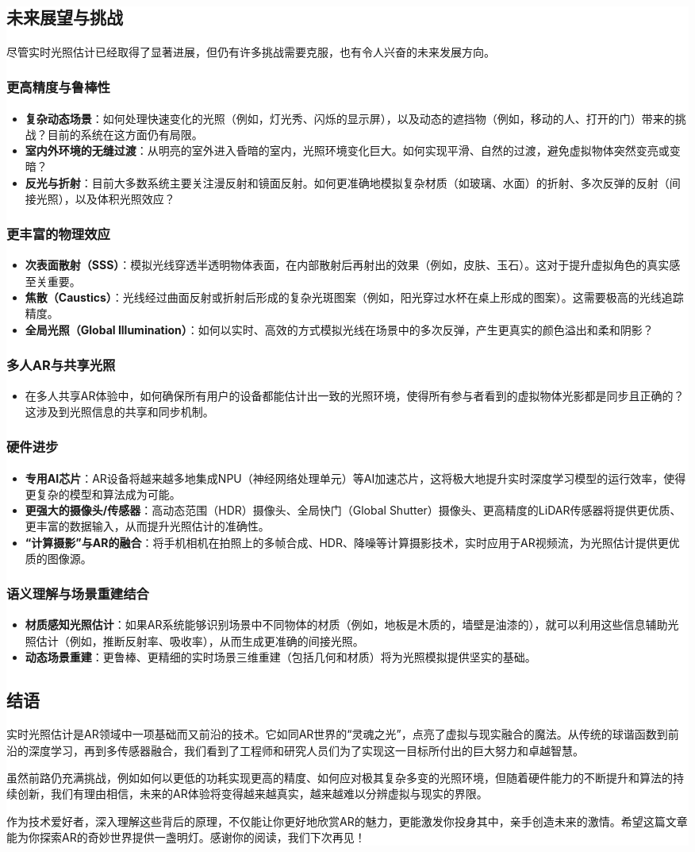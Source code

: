 ## 未来展望与挑战

尽管实时光照估计已经取得了显著进展，但仍有许多挑战需要克服，也有令人兴奋的未来发展方向。

### 更高精度与鲁棒性

*   **复杂动态场景**：如何处理快速变化的光照（例如，灯光秀、闪烁的显示屏），以及动态的遮挡物（例如，移动的人、打开的门）带来的挑战？目前的系统在这方面仍有局限。
*   **室内外环境的无缝过渡**：从明亮的室外进入昏暗的室内，光照环境变化巨大。如何实现平滑、自然的过渡，避免虚拟物体突然变亮或变暗？
*   **反光与折射**：目前大多数系统主要关注漫反射和镜面反射。如何更准确地模拟复杂材质（如玻璃、水面）的折射、多次反弹的反射（间接光照），以及体积光照效应？

### 更丰富的物理效应

*   **次表面散射（SSS）**：模拟光线穿透半透明物体表面，在内部散射后再射出的效果（例如，皮肤、玉石）。这对于提升虚拟角色的真实感至关重要。
*   **焦散（Caustics）**：光线经过曲面反射或折射后形成的复杂光斑图案（例如，阳光穿过水杯在桌上形成的图案）。这需要极高的光线追踪精度。
*   **全局光照（Global Illumination）**：如何以实时、高效的方式模拟光线在场景中的多次反弹，产生更真实的颜色溢出和柔和阴影？

### 多人AR与共享光照

*   在多人共享AR体验中，如何确保所有用户的设备都能估计出一致的光照环境，使得所有参与者看到的虚拟物体光影都是同步且正确的？这涉及到光照信息的共享和同步机制。

### 硬件进步

*   **专用AI芯片**：AR设备将越来越多地集成NPU（神经网络处理单元）等AI加速芯片，这将极大地提升实时深度学习模型的运行效率，使得更复杂的模型和算法成为可能。
*   **更强大的摄像头/传感器**：高动态范围（HDR）摄像头、全局快门（Global Shutter）摄像头、更高精度的LiDAR传感器将提供更优质、更丰富的数据输入，从而提升光照估计的准确性。
*   **“计算摄影”与AR的融合**：将手机相机在拍照上的多帧合成、HDR、降噪等计算摄影技术，实时应用于AR视频流，为光照估计提供更优质的图像源。

### 语义理解与场景重建结合

*   **材质感知光照估计**：如果AR系统能够识别场景中不同物体的材质（例如，地板是木质的，墙壁是油漆的），就可以利用这些信息辅助光照估计（例如，推断反射率、吸收率），从而生成更准确的间接光照。
*   **动态场景重建**：更鲁棒、更精细的实时场景三维重建（包括几何和材质）将为光照模拟提供坚实的基础。

## 结语

实时光照估计是AR领域中一项基础而又前沿的技术。它如同AR世界的“灵魂之光”，点亮了虚拟与现实融合的魔法。从传统的球谐函数到前沿的深度学习，再到多传感器融合，我们看到了工程师和研究人员们为了实现这一目标所付出的巨大努力和卓越智慧。

虽然前路仍充满挑战，例如如何以更低的功耗实现更高的精度、如何应对极其复杂多变的光照环境，但随着硬件能力的不断提升和算法的持续创新，我们有理由相信，未来的AR体验将变得越来越真实，越来越难以分辨虚拟与现实的界限。

作为技术爱好者，深入理解这些背后的原理，不仅能让你更好地欣赏AR的魅力，更能激发你投身其中，亲手创造未来的激情。希望这篇文章能为你探索AR的奇妙世界提供一盏明灯。感谢你的阅读，我们下次再见！